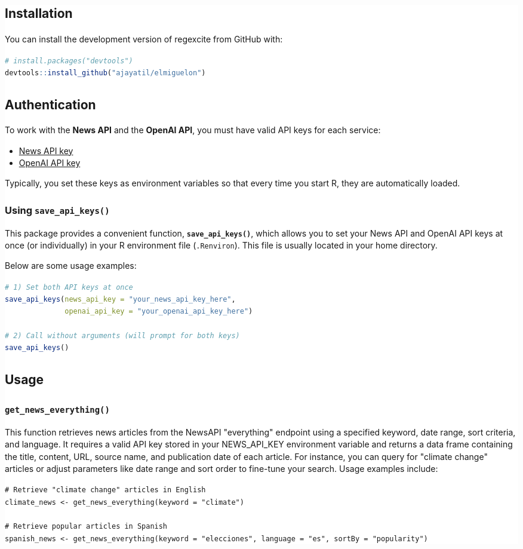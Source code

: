 ## Installation
You can install the development version of regexcite from GitHub with:

``` r
# install.packages("devtools")
devtools::install_github("ajayatil/elmiguelon")
```

## Authentication

To work with the **News API** and the **OpenAI API**, you must have valid API keys for each service:

- [News API key](https://newsapi.org/register/)  
- [OpenAI API key](https://platform.openai.com/signup)

Typically, you set these keys as environment variables so that every time you start R, they are automatically loaded.  

### Using `save_api_keys()`

This package provides a convenient function, **`save_api_keys()`**, which allows you to set your News API and OpenAI API keys at once (or individually) in your R environment file (`.Renviron`). This file is usually located in your home directory.

Below are some usage examples:

```r
# 1) Set both API keys at once
save_api_keys(news_api_key = "your_news_api_key_here",
              openai_api_key = "your_openai_api_key_here")

# 2) Call without arguments (will prompt for both keys)
save_api_keys()

```

## Usage

### `get_news_everything()`
This function retrieves news articles from the NewsAPI "everything" endpoint using a specified keyword, date range, sort criteria, and language. It requires a valid API key stored in your NEWS_API_KEY environment variable and returns a data frame containing the title, content, URL, source name, and publication date of each article. For instance, you can query for "climate change" articles or adjust parameters like date range and sort order to fine-tune your search. Usage examples include:

```{r}
# Retrieve "climate change" articles in English
climate_news <- get_news_everything(keyword = "climate")

# Retrieve popular articles in Spanish
spanish_news <- get_news_everything(keyword = "elecciones", language = "es", sortBy = "popularity")
```
